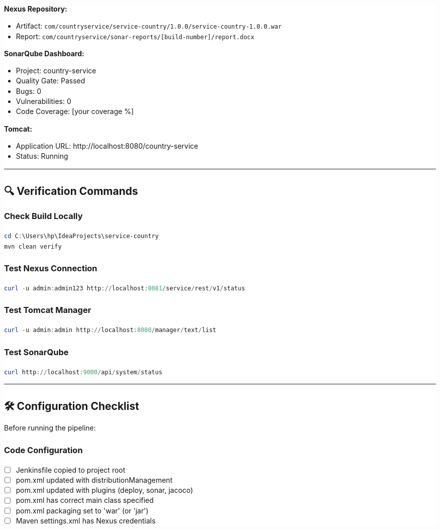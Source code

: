 **Nexus Repository:**

- Artifact: `com/countryservice/service-country/1.0.0/service-country-1.0.0.war`
- Report: `com/countryservice/sonar-reports/[build-number]/report.docx`

**SonarQube Dashboard:**

- Project: country-service
- Quality Gate: Passed
- Bugs: 0
- Vulnerabilities: 0
- Code Coverage: [your coverage %]

**Tomcat:**

- Application URL: http://localhost:8080/country-service
- Status: Running

---

## 🔍 Verification Commands

### Check Build Locally

```powershell
cd C:\Users\hp\IdeaProjects\service-country
mvn clean verify
```

### Test Nexus Connection

```powershell
curl -u admin:admin123 http://localhost:8081/service/rest/v1/status
```

### Test Tomcat Manager

```powershell
curl -u admin:admin http://localhost:8080/manager/text/list
```

### Test SonarQube

```powershell
curl http://localhost:9000/api/system/status
```

---

## 🛠️ Configuration Checklist

Before running the pipeline:

### Code Configuration

- [ ] Jenkinsfile copied to project root
- [ ] pom.xml updated with distributionManagement
- [ ] pom.xml updated with plugins (deploy, sonar, jacoco)
- [ ] pom.xml has correct main class specified
- [ ] pom.xml packaging set to 'war' (or 'jar')
- [ ] Maven settings.xml has Nexus credentials
